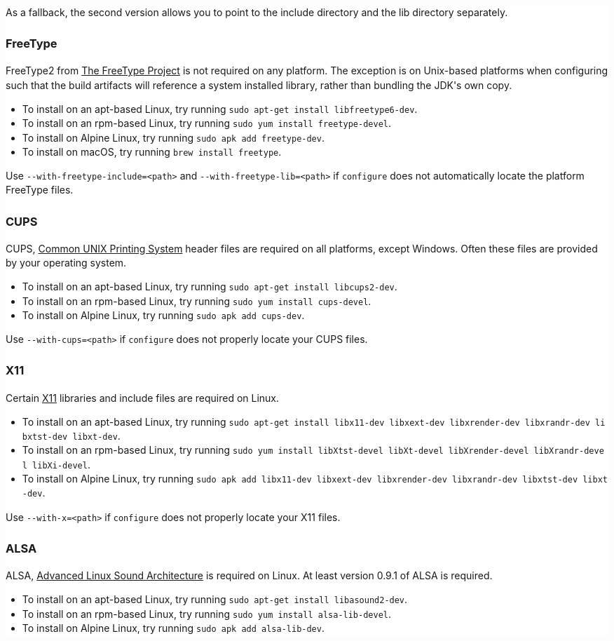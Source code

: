 As a fallback, the second version allows you to point to the include directory
and the lib directory separately.

### FreeType

FreeType2 from [The FreeType Project](http://www.freetype.org/) is not required
on any platform. The exception is on Unix-based platforms when configuring such
that the build artifacts will reference a system installed library,
rather than bundling the JDK's own copy.

  * To install on an apt-based Linux, try running `sudo apt-get install
    libfreetype6-dev`.
  * To install on an rpm-based Linux, try running `sudo yum install
    freetype-devel`.
  * To install on Alpine Linux, try running `sudo apk add freetype-dev`.
  * To install on macOS, try running `brew install freetype`.

Use `--with-freetype-include=<path>` and `--with-freetype-lib=<path>`
if `configure` does not automatically locate the platform FreeType files.

### CUPS

CUPS, [Common UNIX Printing System](http://www.cups.org) header files are
required on all platforms, except Windows. Often these files are provided by
your operating system.

  * To install on an apt-based Linux, try running `sudo apt-get install
    libcups2-dev`.
  * To install on an rpm-based Linux, try running `sudo yum install
    cups-devel`.
  * To install on Alpine Linux, try running `sudo apk add cups-dev`.

Use `--with-cups=<path>` if `configure` does not properly locate your CUPS
files.

### X11

Certain [X11](http://www.x.org/) libraries and include files are required on
Linux.

  * To install on an apt-based Linux, try running `sudo apt-get install
    libx11-dev libxext-dev libxrender-dev libxrandr-dev libxtst-dev libxt-dev`.
  * To install on an rpm-based Linux, try running `sudo yum install
    libXtst-devel libXt-devel libXrender-devel libXrandr-devel libXi-devel`.
  * To install on Alpine Linux, try running `sudo apk add libx11-dev
    libxext-dev libxrender-dev libxrandr-dev libxtst-dev libxt-dev`.

Use `--with-x=<path>` if `configure` does not properly locate your X11 files.

### ALSA

ALSA, [Advanced Linux Sound Architecture](https://www.alsa-project.org/) is
required on Linux. At least version 0.9.1 of ALSA is required.

  * To install on an apt-based Linux, try running `sudo apt-get install
    libasound2-dev`.
  * To install on an rpm-based Linux, try running `sudo yum install
    alsa-lib-devel`.
  * To install on Alpine Linux, try running `sudo apk add alsa-lib-dev`.
